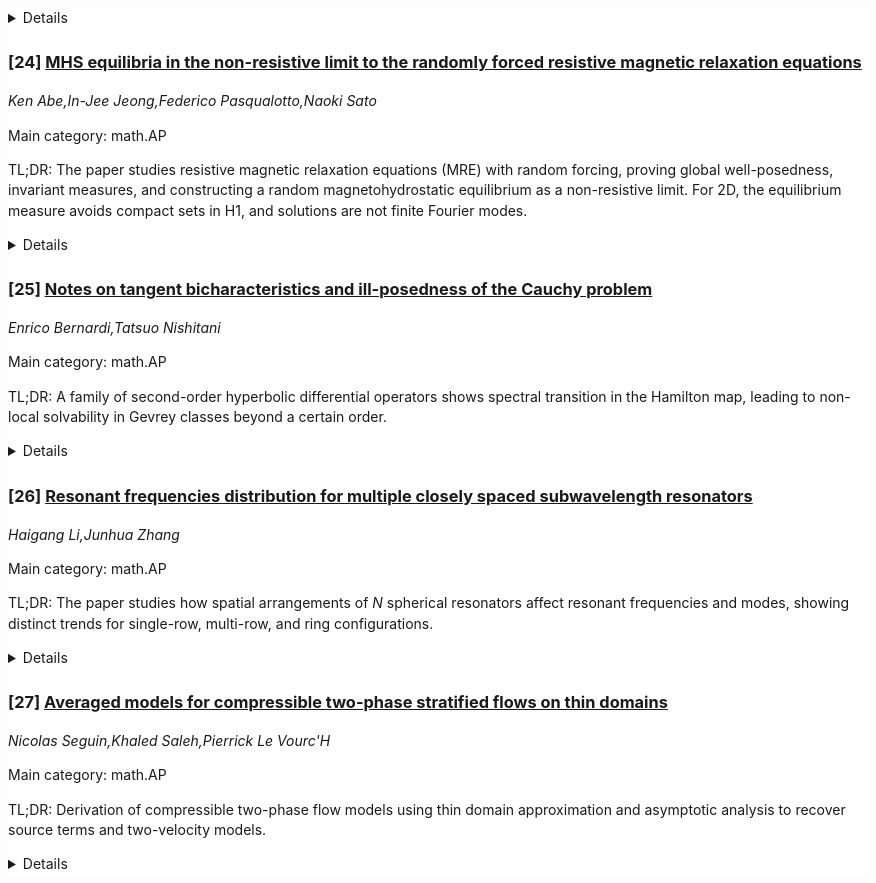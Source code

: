 
<details><summary>Details</summary></details>


### [24] [MHS equilibria in the non-resistive limit to the randomly forced resistive magnetic relaxation equations](https://arxiv.org/abs/2506.08394)
*Ken Abe,In-Jee Jeong,Federico Pasqualotto,Naoki Sato*

Main category: math.AP

TL;DR: The paper studies resistive magnetic relaxation equations (MRE) with random forcing, proving global well-posedness, invariant measures, and constructing a random magnetohydrostatic equilibrium as a non-resistive limit. For 2D, the equilibrium measure avoids compact sets in H1, and solutions are not finite Fourier modes.


<details><summary>Details</summary></details>


### [25] [Notes on tangent bicharacteristics and ill-posedness of the Cauchy problem](https://arxiv.org/abs/2506.08481)
*Enrico Bernardi,Tatsuo Nishitani*

Main category: math.AP

TL;DR: A family of second-order hyperbolic differential operators shows spectral transition in the Hamilton map, leading to non-local solvability in Gevrey classes beyond a certain order.


<details><summary>Details</summary></details>


### [26] [Resonant frequencies distribution for multiple closely spaced subwavelength resonators](https://arxiv.org/abs/2506.08522)
*Haigang Li,Junhua Zhang*

Main category: math.AP

TL;DR: The paper studies how spatial arrangements of $N$ spherical resonators affect resonant frequencies and modes, showing distinct trends for single-row, multi-row, and ring configurations.


<details><summary>Details</summary></details>


### [27] [Averaged models for compressible two-phase stratified flows on thin domains](https://arxiv.org/abs/2506.08542)
*Nicolas Seguin,Khaled Saleh,Pierrick Le Vourc'H*

Main category: math.AP

TL;DR: Derivation of compressible two-phase flow models using thin domain approximation and asymptotic analysis to recover source terms and two-velocity models.


<details><summary>Details</summary></details>
